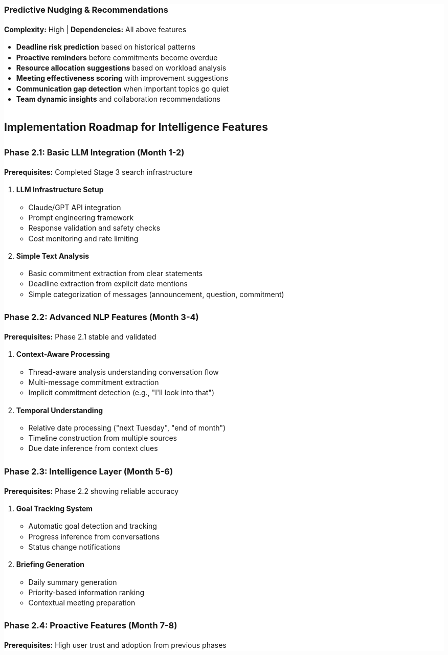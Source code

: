 ### Predictive Nudging & Recommendations
**Complexity:** High | **Dependencies:** All above features

- **Deadline risk prediction** based on historical patterns
- **Proactive reminders** before commitments become overdue
- **Resource allocation suggestions** based on workload analysis
- **Meeting effectiveness scoring** with improvement suggestions
- **Communication gap detection** when important topics go quiet
- **Team dynamic insights** and collaboration recommendations

## Implementation Roadmap for Intelligence Features

### Phase 2.1: Basic LLM Integration (Month 1-2)
**Prerequisites:** Completed Stage 3 search infrastructure

1. **LLM Infrastructure Setup**
   - Claude/GPT API integration
   - Prompt engineering framework
   - Response validation and safety checks
   - Cost monitoring and rate limiting

2. **Simple Text Analysis**
   - Basic commitment extraction from clear statements
   - Deadline extraction from explicit date mentions
   - Simple categorization of messages (announcement, question, commitment)

### Phase 2.2: Advanced NLP Features (Month 3-4)
**Prerequisites:** Phase 2.1 stable and validated

1. **Context-Aware Processing**
   - Thread-aware analysis understanding conversation flow
   - Multi-message commitment extraction
   - Implicit commitment detection (e.g., "I'll look into that")

2. **Temporal Understanding**
   - Relative date processing ("next Tuesday", "end of month")
   - Timeline construction from multiple sources
   - Due date inference from context clues

### Phase 2.3: Intelligence Layer (Month 5-6)
**Prerequisites:** Phase 2.2 showing reliable accuracy

1. **Goal Tracking System**
   - Automatic goal detection and tracking
   - Progress inference from conversations
   - Status change notifications

2. **Briefing Generation**
   - Daily summary generation
   - Priority-based information ranking
   - Contextual meeting preparation

### Phase 2.4: Proactive Features (Month 7-8)
**Prerequisites:** High user trust and adoption from previous phases
